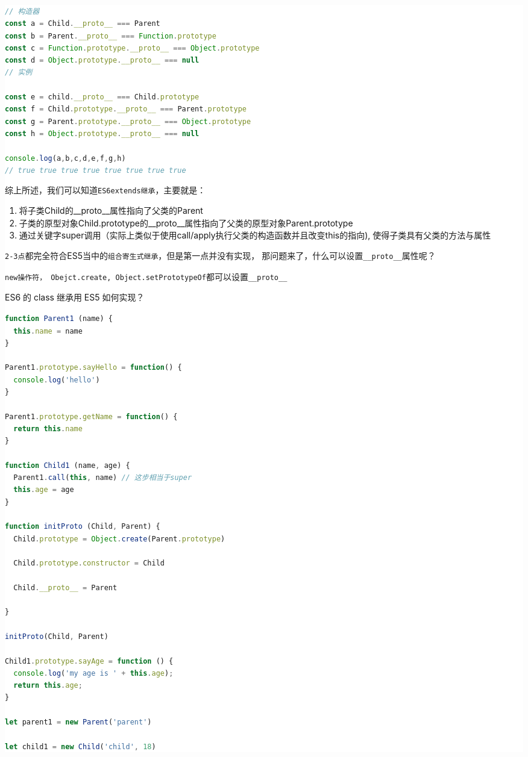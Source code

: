 ```js
// 构造器
const a = Child.__proto__ === Parent
const b = Parent.__proto__ === Function.prototype
const c = Function.prototype.__proto__ === Object.prototype
const d = Object.prototype.__proto__ === null
// 实例

const e = child.__proto__ === Child.prototype
const f = Child.prototype.__proto__ === Parent.prototype
const g = Parent.prototype.__proto__ === Object.prototype
const h = Object.prototype.__proto__ === null

console.log(a,b,c,d,e,f,g,h)
// true true true true true true true true
```

综上所述，我们可以知道`ES6extends继承`，主要就是：

1. 将子类Child的__proto__属性指向了父类的Parent
2. 子类的原型对象Child.prototype的__proto__属性指向了父类的原型对象Parent.prototype
3. 通过关键字super调用（实际上类似于使用call/apply执行父类的构造函数并且改变this的指向), 使得子类具有父类的方法与属性

`2-3点`都完全符合ES5当中的`组合寄生式继承`，但是第一点并没有实现， 那问题来了，什么可以设置`__proto__`属性呢？

`new操作符， Obejct.create, Object.setPrototypeOf`都可以设置`__proto__`

ES6 的 class 继承用 ES5 如何实现？

```js
function Parent1 (name) {
  this.name = name
}

Parent1.prototype.sayHello = function() {
  console.log('hello')
}

Parent1.prototype.getName = function() {
  return this.name
}

function Child1 (name, age) {
  Parent1.call(this, name) // 这步相当于super
  this.age = age
}

function initProto (Child, Parent) {
  Child.prototype = Object.create(Parent.prototype)

  Child.prototype.constructor = Child

  Child.__proto__ = Parent

}

initProto(Child, Parent)

Child1.prototype.sayAge = function () {
  console.log('my age is ' + this.age);
  return this.age;
}

let parent1 = new Parent('parent')

let child1 = new Child('child', 18)

```
